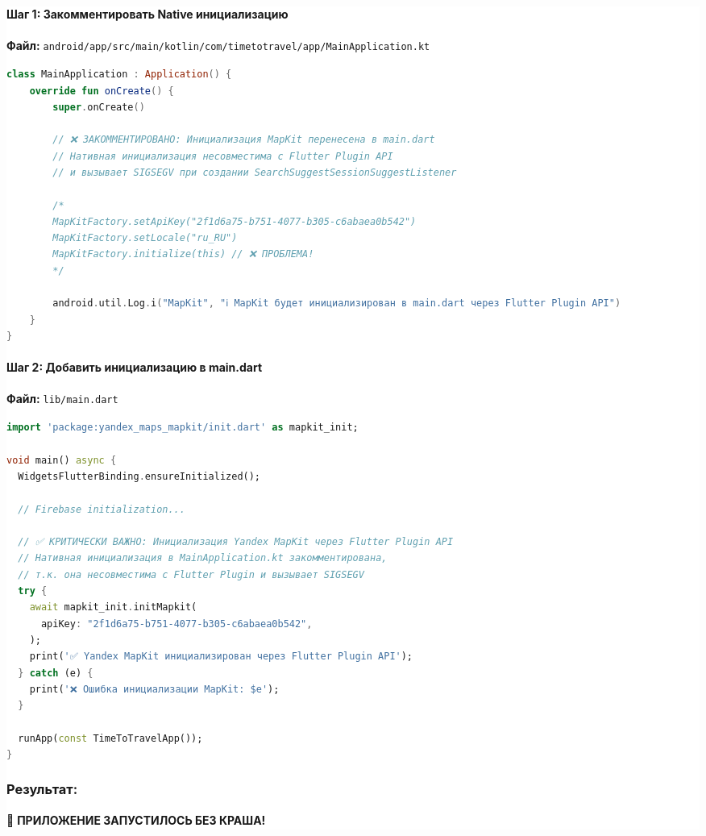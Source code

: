 #### Шаг 1: Закомментировать Native инициализацию
**Файл:** `android/app/src/main/kotlin/com/timetotravel/app/MainApplication.kt`

```kotlin
class MainApplication : Application() {
    override fun onCreate() {
        super.onCreate()
        
        // ❌ ЗАКОММЕНТИРОВАНО: Инициализация MapKit перенесена в main.dart
        // Нативная инициализация несовместима с Flutter Plugin API
        // и вызывает SIGSEGV при создании SearchSuggestSessionSuggestListener
        
        /*
        MapKitFactory.setApiKey("2f1d6a75-b751-4077-b305-c6abaea0b542")
        MapKitFactory.setLocale("ru_RU")
        MapKitFactory.initialize(this) // ❌ ПРОБЛЕМА!
        */
        
        android.util.Log.i("MapKit", "ℹ️ MapKit будет инициализирован в main.dart через Flutter Plugin API")
    }
}
```

#### Шаг 2: Добавить инициализацию в main.dart
**Файл:** `lib/main.dart`

```dart
import 'package:yandex_maps_mapkit/init.dart' as mapkit_init;

void main() async {
  WidgetsFlutterBinding.ensureInitialized();

  // Firebase initialization...
  
  // ✅ КРИТИЧЕСКИ ВАЖНО: Инициализация Yandex MapKit через Flutter Plugin API
  // Нативная инициализация в MainApplication.kt закомментирована,
  // т.к. она несовместима с Flutter Plugin и вызывает SIGSEGV
  try {
    await mapkit_init.initMapkit(
      apiKey: "2f1d6a75-b751-4077-b305-c6abaea0b542",
    );
    print('✅ Yandex MapKit инициализирован через Flutter Plugin API');
  } catch (e) {
    print('❌ Ошибка инициализации MapKit: $e');
  }

  runApp(const TimeToTravelApp());
}
```

### Результат:
🎉 **ПРИЛОЖЕНИЕ ЗАПУСТИЛОСЬ БЕЗ КРАША!**

